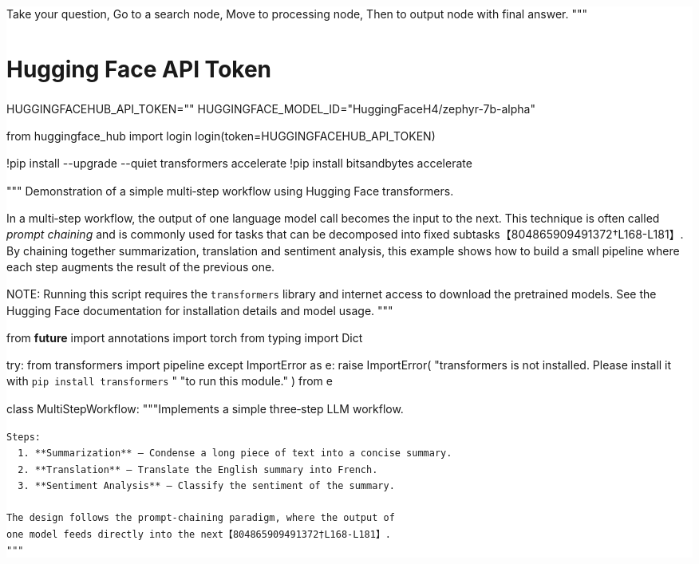 Take your question,
Go to a search node,
Move to processing node,
Then to output node with final answer.
"""

# Hugging Face API Token
HUGGINGFACEHUB_API_TOKEN=""
HUGGINGFACE_MODEL_ID="HuggingFaceH4/zephyr-7b-alpha"

from huggingface_hub import login
login(token=HUGGINGFACEHUB_API_TOKEN)

!pip install --upgrade --quiet transformers accelerate
!pip install bitsandbytes accelerate

"""
Demonstration of a simple multi‑step workflow using Hugging Face transformers.

In a multi‑step workflow, the output of one language model call becomes the
input to the next.  This technique is often called *prompt chaining* and is
commonly used for tasks that can be decomposed into fixed subtasks【804865909491372†L168-L181】.
By chaining together summarization, translation and sentiment analysis,
this example shows how to build a small pipeline where each step augments the
result of the previous one.

NOTE: Running this script requires the ``transformers`` library and internet
access to download the pretrained models.  See the Hugging Face
documentation for installation details and model usage.
"""

from __future__ import annotations
import torch
from typing import Dict

try:
    from transformers import pipeline
except ImportError as e:
    raise ImportError(
        "transformers is not installed. Please install it with `pip install transformers` "
        "to run this module."
    ) from e


class MultiStepWorkflow:
    """Implements a simple three‑step LLM workflow.

    Steps:
      1. **Summarization** – Condense a long piece of text into a concise summary.
      2. **Translation** – Translate the English summary into French.
      3. **Sentiment Analysis** – Classify the sentiment of the summary.

    The design follows the prompt‑chaining paradigm, where the output of
    one model feeds directly into the next【804865909491372†L168-L181】.
    """
